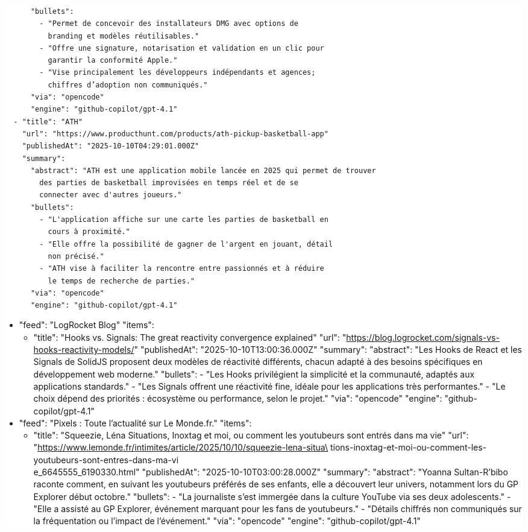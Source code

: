           "bullets":
            - "Permet de concevoir des installateurs DMG avec options de
              branding et modèles réutilisables."
            - "Offre une signature, notarisation et validation en un clic pour
              garantir la conformité Apple."
            - "Vise principalement les développeurs indépendants et agences;
              chiffres d’adoption non communiqués."
          "via": "opencode"
          "engine": "github-copilot/gpt-4.1"
      - "title": "ATH"
        "url": "https://www.producthunt.com/products/ath-pickup-basketball-app"
        "publishedAt": "2025-10-10T04:29:01.000Z"
        "summary":
          "abstract": "ATH est une application mobile lancée en 2025 qui permet de trouver
            des parties de basketball improvisées en temps réel et de se
            connecter avec d'autres joueurs."
          "bullets":
            - "L'application affiche sur une carte les parties de basketball en
              cours à proximité."
            - "Elle offre la possibilité de gagner de l'argent en jouant, détail
              non précisé."
            - "ATH vise à faciliter la rencontre entre passionnés et à réduire
              le temps de recherche de parties."
          "via": "opencode"
          "engine": "github-copilot/gpt-4.1"
  - "feed": "LogRocket Blog"
    "items":
      - "title": "Hooks vs. Signals: The great reactivity convergence explained"
        "url": "https://blog.logrocket.com/signals-vs-hooks-reactivity-models/"
        "publishedAt": "2025-10-10T13:00:36.000Z"
        "summary":
          "abstract": "Les Hooks de React et les Signals de SolidJS proposent deux modèles
            de réactivité différents, chacun adapté à des besoins spécifiques en
            développement web moderne."
          "bullets":
            - "Les Hooks privilégient la simplicité et la communauté, adaptés
              aux applications standards."
            - "Les Signals offrent une réactivité fine, idéale pour les
              applications très performantes."
            - "Le choix dépend des priorités : écosystème ou performance, selon
              le projet."
          "via": "opencode"
          "engine": "github-copilot/gpt-4.1"
  - "feed": "Pixels : Toute l’actualité sur Le Monde.fr."
    "items":
      - "title": "Squeezie, Léna Situations, Inoxtag et moi, ou comment les youtubeurs
          sont entrés dans ma vie"
        "url": "https://www.lemonde.fr/intimites/article/2025/10/10/squeezie-lena-situa\
          tions-inoxtag-et-moi-ou-comment-les-youtubeurs-sont-entres-dans-ma-vi\
          e_6645555_6190330.html"
        "publishedAt": "2025-10-10T03:00:28.000Z"
        "summary":
          "abstract": "Yoanna Sultan-R’bibo raconte comment, en suivant les youtubeurs
            préférés de ses enfants, elle a découvert leur univers, notamment
            lors du GP Explorer début octobre."
          "bullets":
            - "La journaliste s’est immergée dans la culture YouTube via ses
              deux adolescents."
            - "Elle a assisté au GP Explorer, événement marquant pour les fans
              de youtubeurs."
            - "Détails chiffrés non communiqués sur la fréquentation ou l’impact
              de l’événement."
          "via": "opencode"
          "engine": "github-copilot/gpt-4.1"